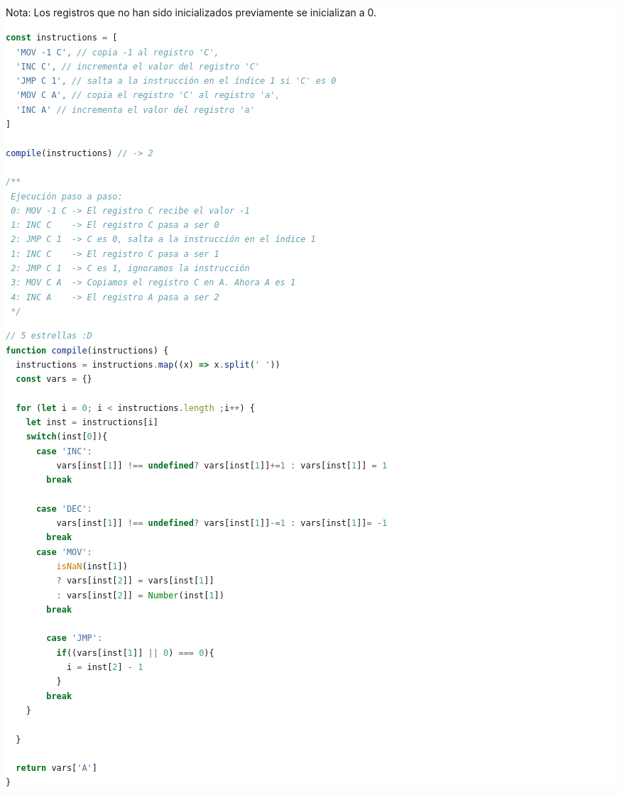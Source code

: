 Nota: Los registros que no han sido inicializados previamente se inicializan a 0.

```js
const instructions = [
  'MOV -1 C', // copia -1 al registro 'C',
  'INC C', // incrementa el valor del registro 'C'
  'JMP C 1', // salta a la instrucción en el índice 1 si 'C' es 0
  'MOV C A', // copia el registro 'C' al registro 'a',
  'INC A' // incrementa el valor del registro 'a'
]

compile(instructions) // -> 2

/**
 Ejecución paso a paso:
 0: MOV -1 C -> El registro C recibe el valor -1
 1: INC C    -> El registro C pasa a ser 0
 2: JMP C 1  -> C es 0, salta a la instrucción en el índice 1
 1: INC C    -> El registro C pasa a ser 1
 2: JMP C 1  -> C es 1, ignoramos la instrucción
 3: MOV C A  -> Copiamos el registro C en A. Ahora A es 1
 4: INC A    -> El registro A pasa a ser 2
 */
```
```js
// 5 estrellas :D
function compile(instructions) {
  instructions = instructions.map((x) => x.split(' '))
  const vars = {}

  for (let i = 0; i < instructions.length ;i++) {
    let inst = instructions[i]
    switch(inst[0]){
      case 'INC':
          vars[inst[1]] !== undefined? vars[inst[1]]+=1 : vars[inst[1]] = 1
        break

      case 'DEC':
          vars[inst[1]] !== undefined? vars[inst[1]]-=1 : vars[inst[1]]= -1
        break
      case 'MOV':
          isNaN(inst[1])
          ? vars[inst[2]] = vars[inst[1]]
          : vars[inst[2]] = Number(inst[1])
        break

        case 'JMP':
          if((vars[inst[1]] || 0) === 0){
            i = inst[2] - 1
          }
        break
    }

  }

  return vars['A']
}
```
